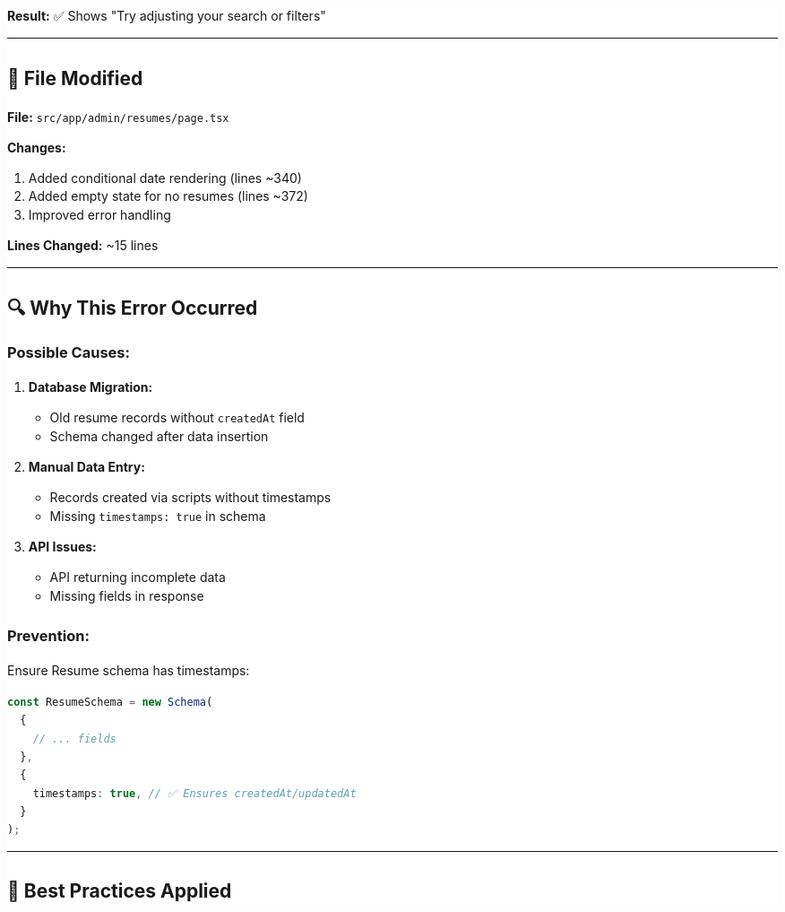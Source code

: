 **Result:** ✅ Shows "Try adjusting your search or filters"

---

## 📝 File Modified

**File:** `src/app/admin/resumes/page.tsx`

**Changes:**

1. Added conditional date rendering (lines ~340)
2. Added empty state for no resumes (lines ~372)
3. Improved error handling

**Lines Changed:** ~15 lines

---

## 🔍 Why This Error Occurred

### **Possible Causes:**

1. **Database Migration:**

   - Old resume records without `createdAt` field
   - Schema changed after data insertion

2. **Manual Data Entry:**

   - Records created via scripts without timestamps
   - Missing `timestamps: true` in schema

3. **API Issues:**
   - API returning incomplete data
   - Missing fields in response

### **Prevention:**

Ensure Resume schema has timestamps:

```typescript
const ResumeSchema = new Schema(
  {
    // ... fields
  },
  {
    timestamps: true, // ✅ Ensures createdAt/updatedAt
  }
);
```

---

## 🎯 Best Practices Applied
